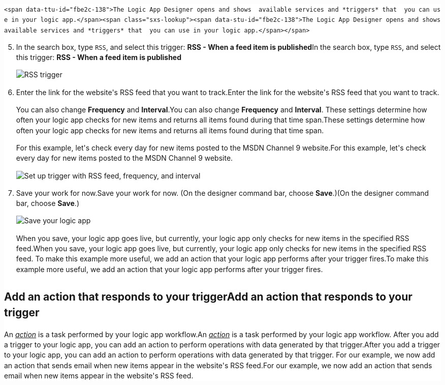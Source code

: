     <span data-ttu-id="fbe2c-138">The Logic App Designer opens and shows  available services and *triggers* that  you can use in your logic app.</span><span class="sxs-lookup"><span data-stu-id="fbe2c-138">The Logic App Designer opens and shows  available services and *triggers* that  you can use in your logic app.</span></span>

5. <span data-ttu-id="fbe2c-139">In the search box, type `RSS`, and select this trigger: **RSS - When a feed item is published**</span><span class="sxs-lookup"><span data-stu-id="fbe2c-139">In the search box, type `RSS`, and select this trigger: **RSS - When a feed item is published**</span></span> 

    ![RSS trigger](https://docstestmedia1.blob.core.windows.net/azure-media/articles/logic-apps/media/logic-apps-create-a-logic-app/rss-trigger.png)

6. <span data-ttu-id="fbe2c-141">Enter the link for the website's RSS feed that you want to track.</span><span class="sxs-lookup"><span data-stu-id="fbe2c-141">Enter the link for the website's RSS feed that you want to track.</span></span> 

     <span data-ttu-id="fbe2c-142">You can also change **Frequency** and **Interval**.</span><span class="sxs-lookup"><span data-stu-id="fbe2c-142">You can also change **Frequency** and **Interval**.</span></span> 
     <span data-ttu-id="fbe2c-143">These settings determine how often your logic app checks for new items and returns all items found during that time span.</span><span class="sxs-lookup"><span data-stu-id="fbe2c-143">These settings determine how often your logic app checks for new items and returns all items found during that time span.</span></span>

     <span data-ttu-id="fbe2c-144">For this example, let's check every day for new   items posted to the MSDN Channel 9 website.</span><span class="sxs-lookup"><span data-stu-id="fbe2c-144">For this example, let's check every day for new   items posted to the MSDN Channel 9 website.</span></span>

     ![Set up trigger with RSS feed, frequency, and interval](https://docstestmedia1.blob.core.windows.net/azure-media/articles/logic-apps/media/logic-apps-create-a-logic-app/rss-trigger-setup.png)

7. <span data-ttu-id="fbe2c-146">Save your work for now.</span><span class="sxs-lookup"><span data-stu-id="fbe2c-146">Save your work for now.</span></span> <span data-ttu-id="fbe2c-147">(On the designer command bar, choose **Save**.)</span><span class="sxs-lookup"><span data-stu-id="fbe2c-147">(On the designer command bar, choose **Save**.)</span></span>

   ![Save your logic app](https://docstestmedia1.blob.core.windows.net/azure-media/articles/logic-apps/media/logic-apps-create-a-logic-app/save-logic-app.png)

   <span data-ttu-id="fbe2c-149">When you save, your logic app goes live, but currently, your logic app only checks for new items in the specified RSS feed.</span><span class="sxs-lookup"><span data-stu-id="fbe2c-149">When you save, your logic app goes live, but currently, your logic app only checks for new items in the specified RSS feed.</span></span> 
   <span data-ttu-id="fbe2c-150">To make this example more useful, we add an action that your logic app performs after your trigger fires.</span><span class="sxs-lookup"><span data-stu-id="fbe2c-150">To make this example more useful, we add an action that your logic app performs after your trigger fires.</span></span>

## <a name="add-an-action-that-responds-to-your-trigger"></a><span data-ttu-id="fbe2c-151">Add an action that responds to your trigger</span><span class="sxs-lookup"><span data-stu-id="fbe2c-151">Add an action that responds to your trigger</span></span>

<span data-ttu-id="fbe2c-152">An [*action*](./logic-apps-what-are-logic-apps.md#logic-app-concepts) is a task performed by your logic app workflow.</span><span class="sxs-lookup"><span data-stu-id="fbe2c-152">An [*action*](./logic-apps-what-are-logic-apps.md#logic-app-concepts) is a task performed by your logic app workflow.</span></span> <span data-ttu-id="fbe2c-153">After you add a trigger to your logic app, you can add an action to perform operations with data generated by that trigger.</span><span class="sxs-lookup"><span data-stu-id="fbe2c-153">After you add a trigger to your logic app, you can add an action to perform operations with data generated by that trigger.</span></span> <span data-ttu-id="fbe2c-154">For our example, we now add an action that sends email when new items appear in the website's RSS feed.</span><span class="sxs-lookup"><span data-stu-id="fbe2c-154">For our example, we now add an action that sends email when new items appear in the website's RSS feed.</span></span>
